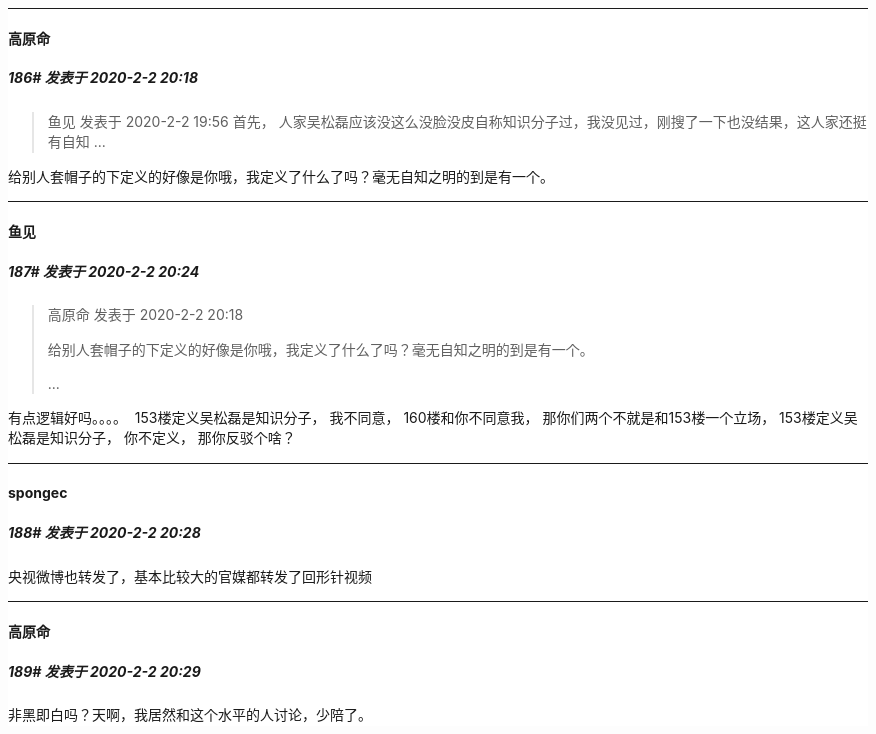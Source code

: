 





-----

####  高原命  
##### 186#       发表于 2020-2-2 20:18



<blockquote>鱼见 发表于 2020-2-2 19:56
首先， 人家吴松磊应该没这么没脸没皮自称知识分子过，我没见过，刚搜了一下也没结果，这人家还挺有自知 ...</blockquote>
给别人套帽子的下定义的好像是你哦，我定义了什么了吗？毫无自知之明的到是有一个。







-----

####  鱼见  
##### 187#       发表于 2020-2-2 20:24



<blockquote>高原命 发表于 2020-2-2 20:18

给别人套帽子的下定义的好像是你哦，我定义了什么了吗？毫无自知之明的到是有一个。

 ...</blockquote>
有点逻辑好吗。。。。  153楼定义吴松磊是知识分子， 我不同意， 160楼和你不同意我， 那你们两个不就是和153楼一个立场， 153楼定义吴松磊是知识分子， 你不定义， 那你反驳个啥？







-----

####  spongec  
##### 188#       发表于 2020-2-2 20:28




央视微博也转发了，基本比较大的官媒都转发了回形针视频







-----

####  高原命  
##### 189#       发表于 2020-2-2 20:29




非黑即白吗？天啊，我居然和这个水平的人讨论，少陪了。
